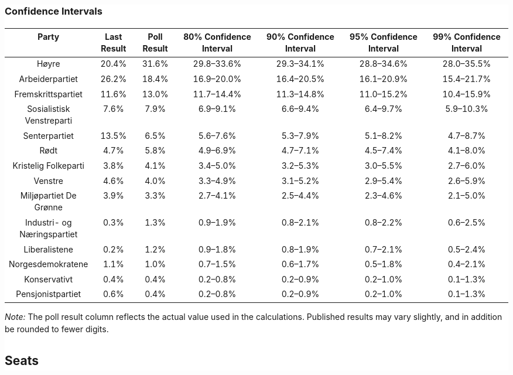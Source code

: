 ### Confidence Intervals

| Party | Last Result | Poll Result | 80% Confidence Interval | 90% Confidence Interval | 95% Confidence Interval | 99% Confidence Interval |
|:-----:|:-----------:|:-----------:|:-----------------------:|:-----------------------:|:-----------------------:|:-----------------------:|
| Høyre | 20.4% | 31.6% | 29.8–33.6% |29.3–34.1% |28.8–34.6% |28.0–35.5% |
| Arbeiderpartiet | 26.2% | 18.4% | 16.9–20.0% |16.4–20.5% |16.1–20.9% |15.4–21.7% |
| Fremskrittspartiet | 11.6% | 13.0% | 11.7–14.4% |11.3–14.8% |11.0–15.2% |10.4–15.9% |
| Sosialistisk Venstreparti | 7.6% | 7.9% | 6.9–9.1% |6.6–9.4% |6.4–9.7% |5.9–10.3% |
| Senterpartiet | 13.5% | 6.5% | 5.6–7.6% |5.3–7.9% |5.1–8.2% |4.7–8.7% |
| Rødt | 4.7% | 5.8% | 4.9–6.9% |4.7–7.1% |4.5–7.4% |4.1–8.0% |
| Kristelig Folkeparti | 3.8% | 4.1% | 3.4–5.0% |3.2–5.3% |3.0–5.5% |2.7–6.0% |
| Venstre | 4.6% | 4.0% | 3.3–4.9% |3.1–5.2% |2.9–5.4% |2.6–5.9% |
| Miljøpartiet De Grønne | 3.9% | 3.3% | 2.7–4.1% |2.5–4.4% |2.3–4.6% |2.1–5.0% |
| Industri- og Næringspartiet | 0.3% | 1.3% | 0.9–1.9% |0.8–2.1% |0.8–2.2% |0.6–2.5% |
| Liberalistene | 0.2% | 1.2% | 0.9–1.8% |0.8–1.9% |0.7–2.1% |0.5–2.4% |
| Norgesdemokratene | 1.1% | 1.0% | 0.7–1.5% |0.6–1.7% |0.5–1.8% |0.4–2.1% |
| Konservativt | 0.4% | 0.4% | 0.2–0.8% |0.2–0.9% |0.2–1.0% |0.1–1.3% |
| Pensjonistpartiet | 0.6% | 0.4% | 0.2–0.8% |0.2–0.9% |0.2–1.0% |0.1–1.3% |

*Note:* The poll result column reflects the actual value used in the calculations. Published results may vary slightly, and in addition be rounded to fewer digits.

## Seats
